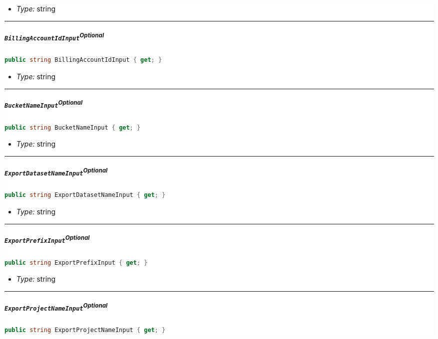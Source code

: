- *Type:* string

---

##### `BillingAccountIdInput`<sup>Optional</sup> <a name="BillingAccountIdInput" id="@cdktf/provider-datadog.gcpUcConfig.GcpUcConfig.property.billingAccountIdInput"></a>

```csharp
public string BillingAccountIdInput { get; }
```

- *Type:* string

---

##### `BucketNameInput`<sup>Optional</sup> <a name="BucketNameInput" id="@cdktf/provider-datadog.gcpUcConfig.GcpUcConfig.property.bucketNameInput"></a>

```csharp
public string BucketNameInput { get; }
```

- *Type:* string

---

##### `ExportDatasetNameInput`<sup>Optional</sup> <a name="ExportDatasetNameInput" id="@cdktf/provider-datadog.gcpUcConfig.GcpUcConfig.property.exportDatasetNameInput"></a>

```csharp
public string ExportDatasetNameInput { get; }
```

- *Type:* string

---

##### `ExportPrefixInput`<sup>Optional</sup> <a name="ExportPrefixInput" id="@cdktf/provider-datadog.gcpUcConfig.GcpUcConfig.property.exportPrefixInput"></a>

```csharp
public string ExportPrefixInput { get; }
```

- *Type:* string

---

##### `ExportProjectNameInput`<sup>Optional</sup> <a name="ExportProjectNameInput" id="@cdktf/provider-datadog.gcpUcConfig.GcpUcConfig.property.exportProjectNameInput"></a>

```csharp
public string ExportProjectNameInput { get; }
```
